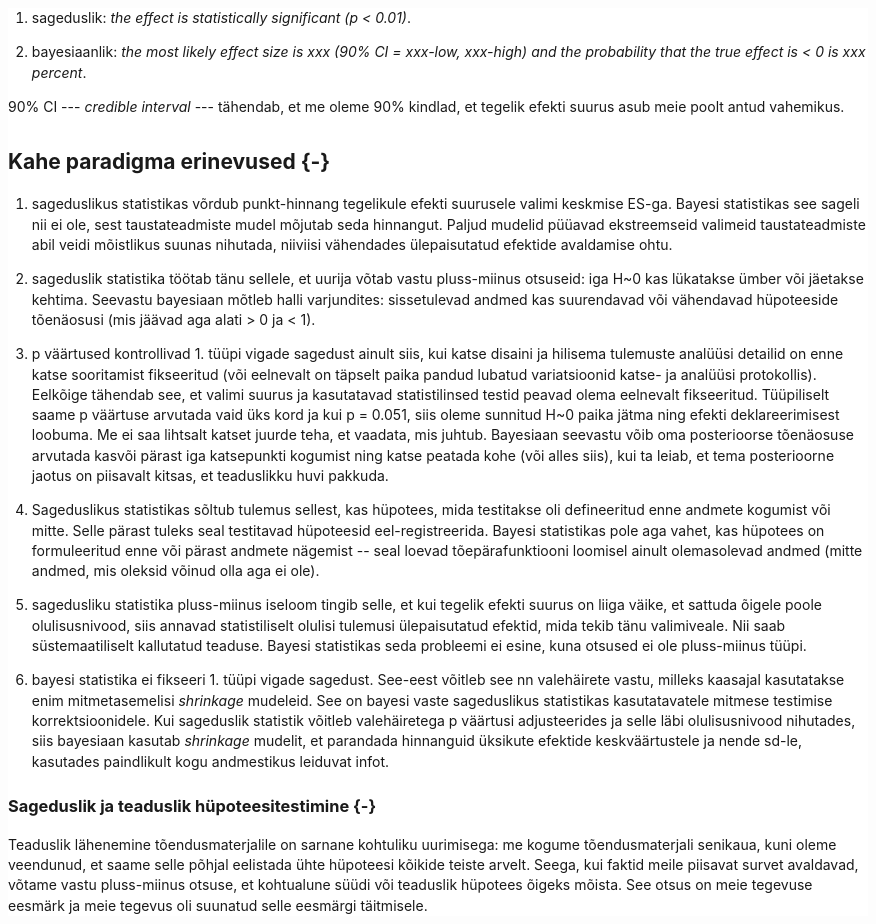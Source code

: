 1. sageduslik: _the effect is statistically significant (p < 0.01)_.

2. bayesiaanlik: _the most likely effect size is xxx (90% CI = xxx-low, xxx-high) and the probability that the true effect is < 0 is xxx percent_.

90% CI --- _credible interval_ --- tähendab, et me oleme 90% kindlad, et tegelik efekti suurus asub meie poolt antud vahemikus. 

## Kahe paradigma erinevused {-}

1. sageduslikus statistikas võrdub punkt-hinnang tegelikule efekti suurusele valimi keskmise ES-ga. Bayesi statistikas see sageli nii ei ole, sest taustateadmiste mudel mõjutab seda hinnangut. Paljud mudelid püüavad ekstreemseid valimeid taustateadmiste abil veidi mõistlikus suunas nihutada, niiviisi vähendades ülepaisutatud efektide avaldamise ohtu.

2. sageduslik statistika töötab tänu sellele, et uurija võtab vastu pluss-miinus otsuseid: iga H~0 kas lükatakse ümber või jäetakse kehtima. Seevastu bayesiaan mõtleb halli varjundites: sissetulevad andmed kas suurendavad või vähendavad hüpoteeside tõenäosusi (mis jäävad aga alati > 0 ja < 1).

3. p väärtused kontrollivad 1. tüüpi vigade sagedust ainult siis, kui katse disaini ja hilisema tulemuste analüüsi detailid on enne katse sooritamist fikseeritud (või eelnevalt on täpselt paika pandud lubatud variatsioonid katse- ja analüüsi protokollis). Eelkõige tähendab see, et valimi suurus ja kasutatavad statistilinsed testid peavad olema eelnevalt fikseeritud. Tüüpiliselt saame p väärtuse arvutada vaid üks kord ja kui p = 0.051, siis oleme sunnitud H~0 paika jätma ning efekti deklareerimisest loobuma. Me ei saa lihtsalt katset juurde teha, et vaadata, mis juhtub. Bayesiaan seevastu võib oma posterioorse tõenäosuse arvutada kasvõi pärast iga katsepunkti kogumist ning katse peatada kohe (või alles siis), kui ta leiab, et tema posterioorne jaotus on piisavalt kitsas, et teaduslikku huvi pakkuda.

4. Sageduslikus statistikas sõltub tulemus sellest, kas hüpotees, mida testitakse oli defineeritud enne andmete kogumist või mitte. Selle pärast tuleks seal testitavad hüpoteesid eel-registreerida. Bayesi statistikas pole aga vahet, kas hüpotees on formuleeritud enne või pärast andmete nägemist -- seal loevad tõepärafunktiooni loomisel ainult olemasolevad andmed (mitte andmed, mis oleksid võinud olla aga ei ole).

5. sagedusliku statistika pluss-miinus iseloom tingib selle, et kui tegelik efekti suurus on liiga väike, et sattuda õigele poole olulisusnivood, siis annavad statistiliselt olulisi tulemusi ülepaisutatud efektid, mida tekib tänu valimiveale. Nii saab süstemaatiliselt kallutatud teaduse. Bayesi statistikas seda probleemi ei esine, kuna otsused ei ole pluss-miinus tüüpi.

6. bayesi statistika ei fikseeri 1. tüüpi vigade sagedust. See-eest võitleb see nn valehäirete vastu, milleks kaasajal kasutatakse enim mitmetasemelisi *shrinkage* mudeleid. See on bayesi vaste sageduslikus statistikas kasutatavatele mitmese testimise korrektsioonidele. Kui sageduslik statistik võitleb valehäiretega p väärtusi adjusteerides ja selle läbi olulisusnivood nihutades, siis bayesiaan kasutab *shrinkage* mudelit, et parandada hinnanguid üksikute efektide keskväärtustele ja nende sd-le, kasutades paindlikult kogu andmestikus leiduvat infot.


### Sageduslik ja teaduslik hüpoteesitestimine {-}

Teaduslik lähenemine tõendusmaterjalile on sarnane kohtuliku uurimisega: me kogume tõendusmaterjali senikaua, kuni oleme veendunud, et saame selle põhjal eelistada ühte hüpoteesi kõikide teiste arvelt. Seega, kui faktid meile piisavat survet avaldavad, võtame vastu pluss-miinus otsuse, et kohtualune süüdi või teaduslik hüpotees õigeks mõista. See otsus on meie tegevuse eesmärk ja meie tegevus oli suunatud selle eesmärgi täitmisele.
